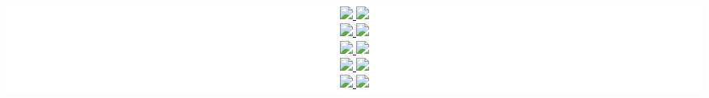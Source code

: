 <div align="center">
      <a href="https://www.youtube.com/watch?v=47dtFZ8CFo8">
         <img 
              src="https://img.youtube.com/vi/47dtFZ8CFo8/0.jpg" 
              style="width:10%;">
      </a>
      <a href="https://www.youtube.com/watch?v=JozUoRIbsEE">
         <img 
              src="https://img.youtube.com/vi/JozUoRIbsEE/0.jpg" 
              style="width:10%;">
      </a>
</div>
<div align="center">
      <a href="https://www.youtube.com/watch?v=AIIovpUQiro">
         <img 
              src="https://img.youtube.com/vi/AIIovpUQiro/0.jpg" 
              style="width:10%;">
      </a>
      <a href="https://www.youtube.com/watch?v=IPKAwJKGSDc">
         <img 
              src="https://img.youtube.com/vi/IPKAwJKGSDc/0.jpg" 
              style="width:10%;">
      </a>
</div>
<div align="center">
      <a href="https://www.youtube.com/watch?v=mGu0IYyncZ4">
         <img 
              src="https://img.youtube.com/vi/mGu0IYyncZ4/0.jpg" 
              style="width:10%;">
      </a>
      <a href="https://www.youtube.com/watch?v=xozfkEPxDqk">
         <img 
              src="https://img.youtube.com/vi/xozfkEPxDqk/0.jpg" 
              style="width:10%;">
      </a>
</div>
<div align="center">
      <a href="https://www.youtube.com/watch?v=bccKotFwzoY">
         <img 
              src="https://img.youtube.com/vi/bccKotFwzoY/0.jpg" 
              style="width:10%;">
      </a>
      <a href="https://www.youtube.com/watch?v=1e0u11rgd9Q">
         <img 
              src="https://img.youtube.com/vi/1e0u11rgd9Q/0.jpg" 
              style="width:10%;">
      </a>
</div>
<div align="center">
      <a href="https://www.youtube.com/watch?v=X61BVv6pLtw">
         <img 
              src="https://img.youtube.com/vi/X61BVv6pLtw/0.jpg" 
              style="width:10%;">
      </a>
      <a href="https://www.youtube.com/watch?v=cdHnMYUPh6s">
         <img 
              src="https://img.youtube.com/vi/cdHnMYUPh6s/0.jpg" 
              style="width:10%;">